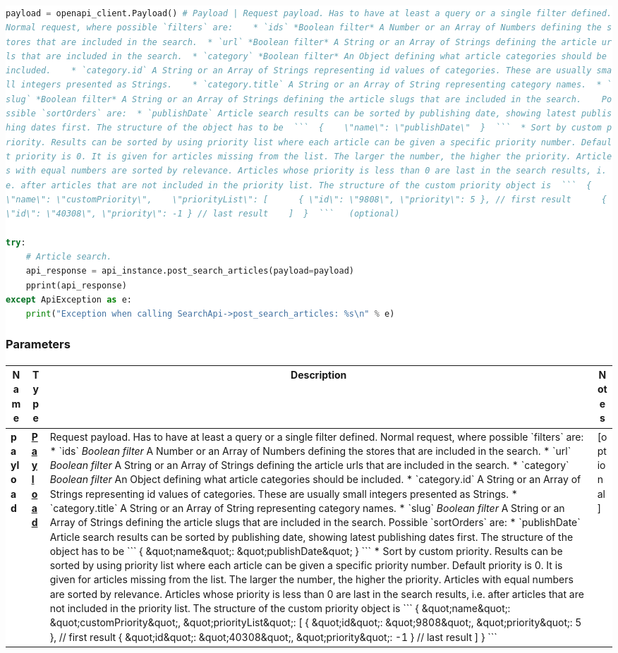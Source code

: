 ```python
payload = openapi_client.Payload() # Payload | Request payload. Has to have at least a query or a single filter defined.    Normal request, where possible `filters` are:    * `ids` *Boolean filter* A Number or an Array of Numbers defining the stores that are included in the search.  * `url` *Boolean filter* A String or an Array of Strings defining the article urls that are included in the search.  * `category` *Boolean filter* An Object defining what article categories should be included.    * `category.id` A String or an Array of Strings representing id values of categories. These are usually small integers presented as Strings.    * `category.title` A String or an Array of String representing category names.  * `slug` *Boolean filter* A String or an Array of Strings defining the article slugs that are included in the search.    Possible `sortOrders` are:  * `publishDate` Article search results can be sorted by publishing date, showing latest publishing dates first. The structure of the object has to be  ```  {    \"name\": \"publishDate\"  }  ```  * Sort by custom priority. Results can be sorted by using priority list where each article can be given a specific priority number. Default priority is 0. It is given for articles missing from the list. The larger the number, the higher the priority. Articles with equal numbers are sorted by relevance. Articles whose priority is less than 0 are last in the search results, i.e. after articles that are not included in the priority list. The structure of the custom priority object is  ```  {    \"name\": \"customPriority\",    \"priorityList\": [      { \"id\": \"9808\", \"priority\": 5 }, // first result      { \"id\": \"40308\", \"priority\": -1 } // last result    ]  }  ```   (optional)

try:
    # Article search.
    api_response = api_instance.post_search_articles(payload=payload)
    pprint(api_response)
except ApiException as e:
    print("Exception when calling SearchApi->post_search_articles: %s\n" % e)
```

### Parameters

Name | Type | Description  | Notes
------------- | ------------- | ------------- | -------------
 **payload** | [**Payload**](Payload.md)| Request payload. Has to have at least a query or a single filter defined.    Normal request, where possible &#x60;filters&#x60; are:    * &#x60;ids&#x60; *Boolean filter* A Number or an Array of Numbers defining the stores that are included in the search.  * &#x60;url&#x60; *Boolean filter* A String or an Array of Strings defining the article urls that are included in the search.  * &#x60;category&#x60; *Boolean filter* An Object defining what article categories should be included.    * &#x60;category.id&#x60; A String or an Array of Strings representing id values of categories. These are usually small integers presented as Strings.    * &#x60;category.title&#x60; A String or an Array of String representing category names.  * &#x60;slug&#x60; *Boolean filter* A String or an Array of Strings defining the article slugs that are included in the search.    Possible &#x60;sortOrders&#x60; are:  * &#x60;publishDate&#x60; Article search results can be sorted by publishing date, showing latest publishing dates first. The structure of the object has to be  &#x60;&#x60;&#x60;  {    \&quot;name\&quot;: \&quot;publishDate\&quot;  }  &#x60;&#x60;&#x60;  * Sort by custom priority. Results can be sorted by using priority list where each article can be given a specific priority number. Default priority is 0. It is given for articles missing from the list. The larger the number, the higher the priority. Articles with equal numbers are sorted by relevance. Articles whose priority is less than 0 are last in the search results, i.e. after articles that are not included in the priority list. The structure of the custom priority object is  &#x60;&#x60;&#x60;  {    \&quot;name\&quot;: \&quot;customPriority\&quot;,    \&quot;priorityList\&quot;: [      { \&quot;id\&quot;: \&quot;9808\&quot;, \&quot;priority\&quot;: 5 }, // first result      { \&quot;id\&quot;: \&quot;40308\&quot;, \&quot;priority\&quot;: -1 } // last result    ]  }  &#x60;&#x60;&#x60;   | [optional] 
